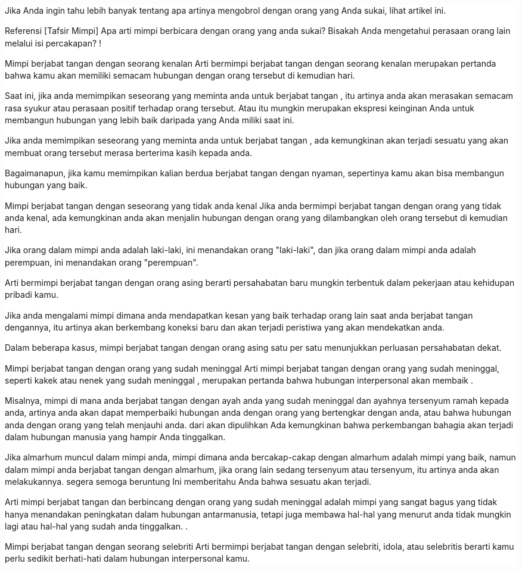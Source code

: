 Jika Anda ingin tahu lebih banyak tentang apa artinya mengobrol dengan orang yang Anda sukai, lihat artikel ini.

Referensi [Tafsir Mimpi] Apa arti mimpi berbicara dengan orang yang anda sukai? Bisakah Anda mengetahui perasaan orang lain melalui isi percakapan? !

Mimpi berjabat tangan dengan seorang kenalan
Arti bermimpi berjabat tangan dengan seorang kenalan merupakan pertanda bahwa kamu akan memiliki semacam hubungan dengan orang tersebut di kemudian hari.

Saat ini, jika anda memimpikan seseorang yang meminta anda untuk berjabat tangan , itu artinya anda akan merasakan semacam rasa syukur atau perasaan positif terhadap orang tersebut.
Atau itu mungkin merupakan ekspresi keinginan Anda untuk membangun hubungan yang lebih baik daripada yang Anda miliki saat ini.

Jika anda memimpikan seseorang yang meminta anda untuk berjabat tangan , ada kemungkinan akan terjadi sesuatu yang akan membuat orang tersebut merasa berterima kasih kepada anda.

Bagaimanapun, jika kamu memimpikan kalian berdua berjabat tangan dengan nyaman, sepertinya kamu akan bisa membangun hubungan yang baik.

Mimpi berjabat tangan dengan seseorang yang tidak anda kenal
Jika anda bermimpi berjabat tangan dengan orang yang tidak anda kenal, ada kemungkinan anda akan menjalin hubungan dengan orang yang dilambangkan oleh orang tersebut di kemudian hari.

Jika orang dalam mimpi anda adalah laki-laki, ini menandakan orang "laki-laki", dan jika orang dalam mimpi anda adalah perempuan, ini menandakan orang "perempuan".

Arti bermimpi berjabat tangan dengan orang asing berarti persahabatan baru mungkin terbentuk dalam pekerjaan atau kehidupan pribadi kamu.

Jika anda mengalami mimpi dimana anda mendapatkan kesan yang baik terhadap orang lain saat anda berjabat tangan dengannya, itu artinya akan berkembang koneksi baru dan akan terjadi peristiwa yang akan mendekatkan anda.

Dalam beberapa kasus, mimpi berjabat tangan dengan orang asing satu per satu menunjukkan perluasan persahabatan dekat.

Mimpi berjabat tangan dengan orang yang sudah meninggal
Arti mimpi berjabat tangan dengan orang yang sudah meninggal, seperti kakek atau nenek yang sudah meninggal , merupakan pertanda bahwa hubungan interpersonal akan membaik .

Misalnya, mimpi di mana anda berjabat tangan dengan ayah anda yang sudah meninggal dan ayahnya tersenyum ramah kepada anda, artinya anda akan dapat memperbaiki hubungan anda dengan orang yang bertengkar dengan anda, atau bahwa hubungan anda dengan orang yang telah menjauhi anda. dari akan dipulihkan Ada kemungkinan bahwa perkembangan bahagia akan terjadi dalam hubungan manusia yang hampir Anda tinggalkan.

Jika almarhum muncul dalam mimpi anda, mimpi dimana anda bercakap-cakap dengan almarhum adalah mimpi yang baik, namun dalam mimpi anda berjabat tangan dengan almarhum, jika orang lain sedang tersenyum atau tersenyum, itu artinya anda akan melakukannya. segera semoga beruntung Ini memberitahu Anda bahwa sesuatu akan terjadi.

Arti mimpi berjabat tangan dan berbincang dengan orang yang sudah meninggal adalah mimpi yang sangat bagus yang tidak hanya menandakan peningkatan dalam hubungan antarmanusia, tetapi juga membawa hal-hal yang menurut anda tidak mungkin lagi atau hal-hal yang sudah anda tinggalkan. .

Mimpi berjabat tangan dengan seorang selebriti
Arti bermimpi berjabat tangan dengan selebriti, idola, atau selebritis berarti kamu perlu sedikit berhati-hati dalam hubungan interpersonal kamu.
